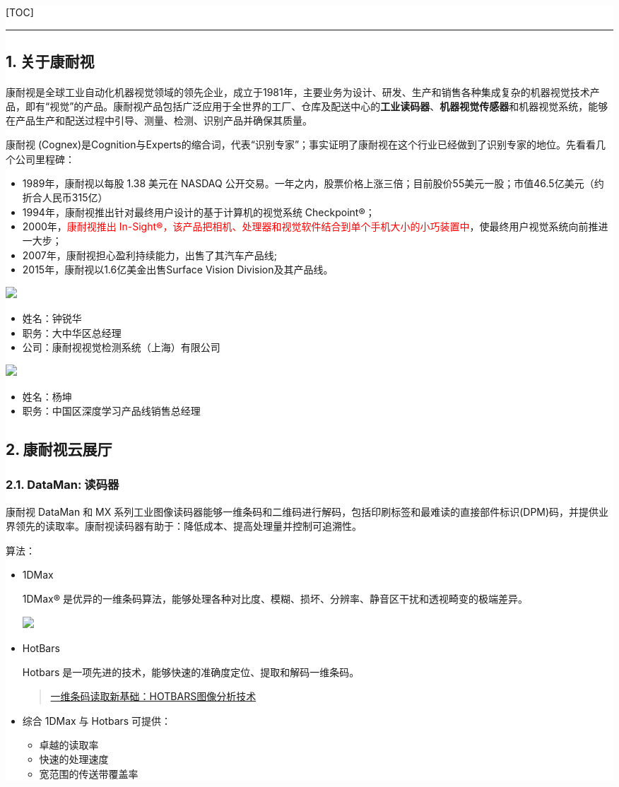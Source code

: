 

[TOC]

---

## 1. 关于康耐视

康耐视是全球工业自动化机器视觉领域的领先企业，成立于1981年，主要业务为设计、研发、生产和销售各种集成复杂的机器视觉技术产品，即有“视觉”的产品。康耐视产品包括广泛应用于全世界的工厂、仓库及配送中心的**工业读码器**、**机器视觉传感器**和机器视觉系统，能够在产品生产和配送过程中引导、测量、检测、识别产品并确保其质量。

康耐视 (Cognex)是Cognition与Experts的缩合词，代表“识别专家”；事实证明了康耐视在这个行业已经做到了识别专家的地位。先看看几个公司里程碑：

+ 1989年，康耐视以每股 1.38 美元在 NASDAQ 公开交易。一年之内，股票价格上涨三倍；目前股价55美元一股；市值46.5亿美元（约折合人民币315亿）
+ 1994年，康耐视推出针对最终用户设计的基于计算机的视觉系统 Checkpoint®；
+ 2000年，<font color=#FF0000>康耐视推出 In-Sight®，该产品把相机、处理器和视觉软件结合到单个手机大小的小巧装置中</font>，使最终用户视觉系统向前推进一大步；
+ 2007年，康耐视担心盈利持续能力，出售了其汽车产品线;
+ 2015年，康耐视以1.6亿美金出售Surface Vision Division及其产品线。

![](https://img2020.cnblogs.com/blog/2039866/202009/2039866-20200913192745388-1473317966.jpg) 

+ 姓名：钟锐华
+ 职务：大中华区总经理
+ 公司：康耐视视觉检测系统（上海）有限公司

![](https://img2020.cnblogs.com/blog/2039866/202009/2039866-20200913192745757-1874867695.jpg) 

+ 姓名：杨坤
+ 职务：中国区深度学习产品线销售总经理

## 2. 康耐视云展厅

### 2.1. DataMan: 读码器

康耐视 DataMan 和 MX 系列工业图像读码器能够一维条码和二维码进行解码，包括印刷标签和最难读的直接部件标识(DPM)码，并提供业界领先的读取率。康耐视读码器有助于：降低成本、提高处理量并控制可追溯性。

算法：

+ 1DMax

    1DMax® 是优异的一维条码算法，能够处理各种对比度、模糊、损坏、分辨率、静音区干扰和透视畸变的极端差异。

    ![](https://img2020.cnblogs.com/blog/2039866/202009/2039866-20200913192746219-1773424827.jpg) <!-- 康耐视/康耐视-9.jpg -->

+ HotBars

    Hotbars 是一项先进的技术，能够快速的准确度定位、提取和解码一维条码。

    > [一维条码读取新基础：HOTBARS图像分析技术](https://www.cognex.cn/zh-cn/resources/white-papers-articles/whitepaperandarticlemain?event=45988e14-bace-4c72-9bca-20d04a21e753&cm_campid=cdda492b-76fc-e311-a12c-5ef3fcdaf1b7&src=spt-htbrs-wp)

+ 综合 1DMax 与 Hotbars 可提供：

    + 卓越的读取率
    + 快速的处理速度
    + 宽范围的传送带覆盖率
